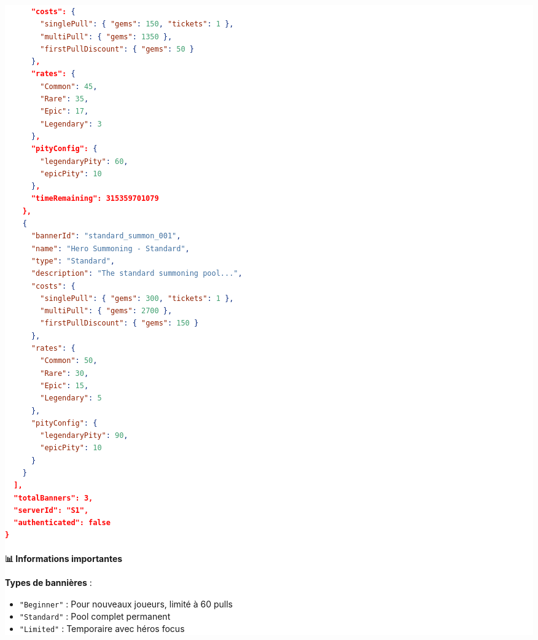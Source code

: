 ```json
      "costs": {
        "singlePull": { "gems": 150, "tickets": 1 },
        "multiPull": { "gems": 1350 },
        "firstPullDiscount": { "gems": 50 }
      },
      "rates": {
        "Common": 45,
        "Rare": 35,
        "Epic": 17,
        "Legendary": 3
      },
      "pityConfig": {
        "legendaryPity": 60,
        "epicPity": 10
      },
      "timeRemaining": 315359701079
    },
    {
      "bannerId": "standard_summon_001",
      "name": "Hero Summoning - Standard",
      "type": "Standard",
      "description": "The standard summoning pool...",
      "costs": {
        "singlePull": { "gems": 300, "tickets": 1 },
        "multiPull": { "gems": 2700 },
        "firstPullDiscount": { "gems": 150 }
      },
      "rates": {
        "Common": 50,
        "Rare": 30,
        "Epic": 15,
        "Legendary": 5
      },
      "pityConfig": {
        "legendaryPity": 90,
        "epicPity": 10
      }
    }
  ],
  "totalBanners": 3,
  "serverId": "S1",
  "authenticated": false
}
```

#### 📊 Informations importantes

**Types de bannières** :
- `"Beginner"` : Pour nouveaux joueurs, limité à 60 pulls
- `"Standard"` : Pool complet permanent
- `"Limited"` : Temporaire avec héros focus
